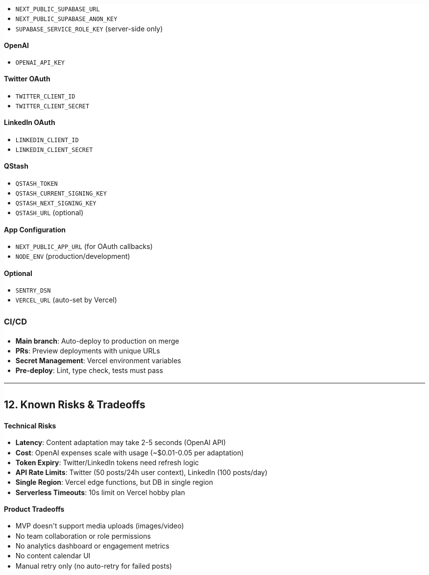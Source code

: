 * `NEXT_PUBLIC_SUPABASE_URL`
* `NEXT_PUBLIC_SUPABASE_ANON_KEY`
* `SUPABASE_SERVICE_ROLE_KEY` (server-side only)

**OpenAI**

* `OPENAI_API_KEY`

**Twitter OAuth**

* `TWITTER_CLIENT_ID`
* `TWITTER_CLIENT_SECRET`

**LinkedIn OAuth**

* `LINKEDIN_CLIENT_ID`
* `LINKEDIN_CLIENT_SECRET`

**QStash**

* `QSTASH_TOKEN`
* `QSTASH_CURRENT_SIGNING_KEY`
* `QSTASH_NEXT_SIGNING_KEY`
* `QSTASH_URL` (optional)

**App Configuration**

* `NEXT_PUBLIC_APP_URL` (for OAuth callbacks)
* `NODE_ENV` (production/development)

**Optional**

* `SENTRY_DSN`
* `VERCEL_URL` (auto-set by Vercel)

### CI/CD

* **Main branch**: Auto-deploy to production on merge
* **PRs**: Preview deployments with unique URLs
* **Secret Management**: Vercel environment variables
* **Pre-deploy**: Lint, type check, tests must pass

---

## 12. Known Risks & Tradeoffs

**Technical Risks**

* **Latency**: Content adaptation may take 2-5 seconds (OpenAI API)
* **Cost**: OpenAI expenses scale with usage (~$0.01-0.05 per adaptation)
* **Token Expiry**: Twitter/LinkedIn tokens need refresh logic
* **API Rate Limits**: Twitter (50 posts/24h user context), LinkedIn (100 posts/day)
* **Single Region**: Vercel edge functions, but DB in single region
* **Serverless Timeouts**: 10s limit on Vercel hobby plan

**Product Tradeoffs**

* MVP doesn't support media uploads (images/video)
* No team collaboration or role permissions
* No analytics dashboard or engagement metrics
* No content calendar UI
* Manual retry only (no auto-retry for failed posts)
